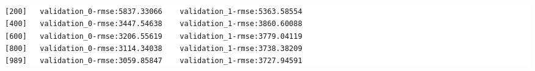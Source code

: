
    [200]	validation_0-rmse:5837.33066	validation_1-rmse:5363.58554
    [400]	validation_0-rmse:3447.54638	validation_1-rmse:3860.60088
    [600]	validation_0-rmse:3206.55619	validation_1-rmse:3779.04119
    [800]	validation_0-rmse:3114.34038	validation_1-rmse:3738.38209
    [989]	validation_0-rmse:3059.85847	validation_1-rmse:3727.94591





<style>#sk-container-id-1 {color: black;}#sk-container-id-1 pre{padding: 0;}#sk-container-id-1 div.sk-toggleable {background-color: white;}#sk-container-id-1 label.sk-toggleable__label {cursor: pointer;display: block;width: 100%;margin-bottom: 0;padding: 0.3em;box-sizing: border-box;text-align: center;}#sk-container-id-1 label.sk-toggleable__label-arrow:before {content: "▸";float: left;margin-right: 0.25em;color: #696969;}#sk-container-id-1 label.sk-toggleable__label-arrow:hover:before {color: black;}#sk-container-id-1 div.sk-estimator:hover label.sk-toggleable__label-arrow:before {color: black;}#sk-container-id-1 div.sk-toggleable__content {max-height: 0;max-width: 0;overflow: hidden;text-align: left;background-color: #f0f8ff;}#sk-container-id-1 div.sk-toggleable__content pre {margin: 0.2em;color: black;border-radius: 0.25em;background-color: #f0f8ff;}#sk-container-id-1 input.sk-toggleable__control:checked~div.sk-toggleable__content {max-height: 200px;max-width: 100%;overflow: auto;}#sk-container-id-1 input.sk-toggleable__control:checked~label.sk-toggleable__label-arrow:before {content: "▾";}#sk-container-id-1 div.sk-estimator input.sk-toggleable__control:checked~label.sk-toggleable__label {background-color: #d4ebff;}#sk-container-id-1 div.sk-label input.sk-toggleable__control:checked~label.sk-toggleable__label {background-color: #d4ebff;}#sk-container-id-1 input.sk-hidden--visually {border: 0;clip: rect(1px 1px 1px 1px);clip: rect(1px, 1px, 1px, 1px);height: 1px;margin: -1px;overflow: hidden;padding: 0;position: absolute;width: 1px;}#sk-container-id-1 div.sk-estimator {font-family: monospace;background-color: #f0f8ff;border: 1px dotted black;border-radius: 0.25em;box-sizing: border-box;margin-bottom: 0.5em;}#sk-container-id-1 div.sk-estimator:hover {background-color: #d4ebff;}#sk-container-id-1 div.sk-parallel-item::after {content: "";width: 100%;border-bottom: 1px solid gray;flex-grow: 1;}#sk-container-id-1 div.sk-label:hover label.sk-toggleable__label {background-color: #d4ebff;}#sk-container-id-1 div.sk-serial::before {content: "";position: absolute;border-left: 1px solid gray;box-sizing: border-box;top: 0;bottom: 0;left: 50%;z-index: 0;}#sk-container-id-1 div.sk-serial {display: flex;flex-direction: column;align-items: center;background-color: white;padding-right: 0.2em;padding-left: 0.2em;position: relative;}#sk-container-id-1 div.sk-item {position: relative;z-index: 1;}#sk-container-id-1 div.sk-parallel {display: flex;align-items: stretch;justify-content: center;background-color: white;position: relative;}#sk-container-id-1 div.sk-item::before, #sk-container-id-1 div.sk-parallel-item::before {content: "";position: absolute;border-left: 1px solid gray;box-sizing: border-box;top: 0;bottom: 0;left: 50%;z-index: -1;}#sk-container-id-1 div.sk-parallel-item {display: flex;flex-direction: column;z-index: 1;position: relative;background-color: white;}#sk-container-id-1 div.sk-parallel-item:first-child::after {align-self: flex-end;width: 50%;}#sk-container-id-1 div.sk-parallel-item:last-child::after {align-self: flex-start;width: 50%;}#sk-container-id-1 div.sk-parallel-item:only-child::after {width: 0;}#sk-container-id-1 div.sk-dashed-wrapped {border: 1px dashed gray;margin: 0 0.4em 0.5em 0.4em;box-sizing: border-box;padding-bottom: 0.4em;background-color: white;}#sk-container-id-1 div.sk-label label {font-family: monospace;font-weight: bold;display: inline-block;line-height: 1.2em;}#sk-container-id-1 div.sk-label-container {text-align: center;}#sk-container-id-1 div.sk-container {/* jupyter's `normalize.less` sets `[hidden] { display: none; }` but bootstrap.min.css set `[hidden] { display: none !important; }` so we also need the `!important` here to be able to override the default hidden behavior on the sphinx rendered scikit-learn.org. See: https://github.com/scikit-learn/scikit-learn/issues/21755 */display: inline-block !important;position: relative;}#sk-container-id-1 div.sk-text-repr-fallback {display: none;}</style><div id="sk-container-id-1" class="sk-top-container"><div class="sk-text-repr-fallback"><pre>XGBRegressor(base_score=0.5, booster=&#x27;gbtree&#x27;, callbacks=None,
             colsample_bylevel=None, colsample_bynode=None,
             colsample_bytree=None, device=None, early_stopping_rounds=50,
             enable_categorical=False, eval_metric=None, feature_types=None,
             gamma=None, grow_policy=None, importance_type=None,
             interaction_constraints=None, learning_rate=0.01, max_bin=None,
             max_cat_threshold=None, max_cat_to_onehot=None,
             max_delta_step=None, max_depth=3, max_leaves=None,
             min_child_weight=None, missing=nan, monotone_constraints=None,
             multi_strategy=None, n_estimators=1000, n_jobs=None,